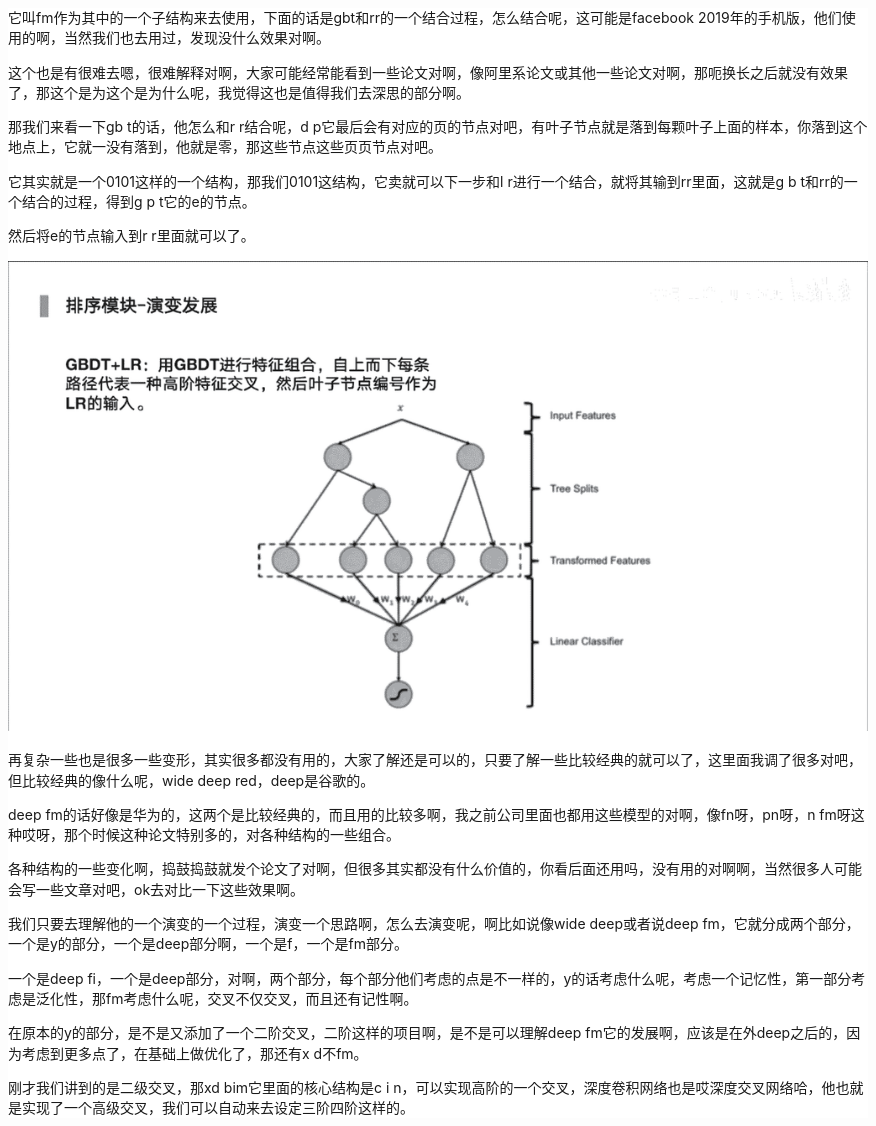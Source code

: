它叫fm作为其中的一个子结构来去使用，下面的话是gbt和rr的一个结合过程，怎么结合呢，这可能是facebook 2019年的手机版，他们使用的啊，当然我们也去用过，发现没什么效果对啊。

这个也是有很难去嗯，很难解释对啊，大家可能经常能看到一些论文对啊，像阿里系论文或其他一些论文对啊，那呃换长之后就没有效果了，那这个是为这个是为什么呢，我觉得这也是值得我们去深思的部分啊。

那我们来看一下gb t的话，他怎么和r r结合呢，d p它最后会有对应的页的节点对吧，有叶子节点就是落到每颗叶子上面的样本，你落到这个地点上，它就一没有落到，他就是零，那这些节点这些页页节点对吧。

它其实就是一个0101这样的一个结构，那我们0101这结构，它卖就可以下一步和l r进行一个结合，就将其输到rr里面，这就是g b t和rr的一个结合的过程，得到g p t它的e的节点。

然后将e的节点输入到r r里面就可以了。

![](img/adfc5e9c995290c113a7cb397ab37149_50.png)

再复杂一些也是很多一些变形，其实很多都没有用的，大家了解还是可以的，只要了解一些比较经典的就可以了，这里面我调了很多对吧，但比较经典的像什么呢，wide deep red，deep是谷歌的。

deep fm的话好像是华为的，这两个是比较经典的，而且用的比较多啊，我之前公司里面也都用这些模型的对啊，像fn呀，pn呀，n fm呀这种哎呀，那个时候这种论文特别多的，对各种结构的一些组合。

各种结构的一些变化啊，捣鼓捣鼓就发个论文了对啊，但很多其实都没有什么价值的，你看后面还用吗，没有用的对啊啊，当然很多人可能会写一些文章对吧，ok去对比一下这些效果啊。

我们只要去理解他的一个演变的一个过程，演变一个思路啊，怎么去演变呢，啊比如说像wide deep或者说deep fm，它就分成两个部分，一个是y的部分，一个是deep部分啊，一个是f，一个是fm部分。

一个是deep fi，一个是deep部分，对啊，两个部分，每个部分他们考虑的点是不一样的，y的话考虑什么呢，考虑一个记忆性，第一部分考虑是泛化性，那fm考虑什么呢，交叉不仅交叉，而且还有记性啊。

在原本的y的部分，是不是又添加了一个二阶交叉，二阶这样的项目啊，是不是可以理解deep fm它的发展啊，应该是在外deep之后的，因为考虑到更多点了，在基础上做优化了，那还有x d不fm。

刚才我们讲到的是二级交叉，那xd bim它里面的核心结构是c i n，可以实现高阶的一个交叉，深度卷积网络也是哎深度交叉网络哈，他也就是实现了一个高级交叉，我们可以自动来去设定三阶四阶这样的。


